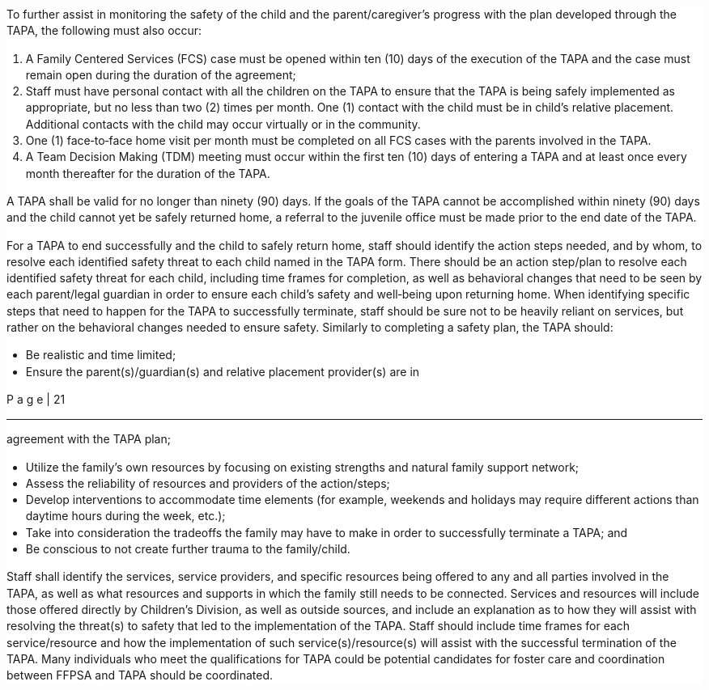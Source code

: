 To further assist in monitoring the safety of the child and the parent/caregiver’s progress with the plan developed through the TAPA, the following must also occur:

1. A Family Centered Services (FCS) case must be opened within ten (10) days of the execution of the TAPA and the case must remain open during the duration of the agreement;
2. Staff must have personal contact with all the children on the TAPA to ensure that the TAPA is being safely implemented as appropriate, but no less than two (2) times per month. One (1) contact with the child must be in child’s relative placement. Additional contacts with the child may occur virtually or in the community.
3. One (1) face‑to‑face home visit per month must be completed on all FCS cases with the parents involved in the TAPA.
4. A Team Decision Making (TDM) meeting must occur within the first ten (10) days of entering a TAPA and at least once every month thereafter for the duration of the TAPA.

A TAPA shall be valid for no longer than ninety (90) days. If the goals of the TAPA cannot be accomplished within ninety (90) days and the child cannot yet be safely returned home, a referral to the juvenile office must be made prior to the end date of the TAPA.

For a TAPA to end successfully and the child to safely return home, staff should identify the action steps needed, and by whom, to resolve each identified safety threat to each child named in the TAPA form. There should be an action step/plan to resolve each identified safety threat for each child, including time frames for completion, as well as behavioral changes that need to be seen by each parent/legal guardian in order to ensure each child’s safety and well‑being upon returning home. When identifying specific steps that need to happen for the TAPA to successfully terminate, staff should be sure not to be heavily reliant on services, but rather on the behavioral changes needed to ensure safety. Similarly to completing a safety plan, the TAPA should:

- Be realistic and time limited;
- Ensure the parent(s)/guardian(s) and relative placement provider(s) are in

P a g e | 21



---

agreement with the TAPA plan;

- Utilize the family’s own resources by focusing on existing strengths and natural family support network;
- Assess the reliability of resources and providers of the action/steps;
- Develop interventions to accommodate time elements (for example, weekends and holidays may require different actions than daytime hours during the week, etc.);
- Take into consideration the tradeoffs the family may have to make in order to successfully terminate a TAPA; and
- Be conscious to not create further trauma to the family/child.

Staff shall identify the services, service providers, and specific resources being offered to any and all parties involved in the TAPA, as well as what resources and supports in which the family still needs to be connected. Services and resources will include those offered directly by Children’s Division, as well as outside sources, and include an explanation as to how they will assist with resolving the threat(s) to safety that led to the implementation of the TAPA. Staff should include time frames for each service/resource and how the implementation of such service(s)/resource(s) will assist with the successful termination of the TAPA. Many individuals who meet the qualifications for TAPA could be potential candidates for foster care and coordination between FFPSA and TAPA should be coordinated.
